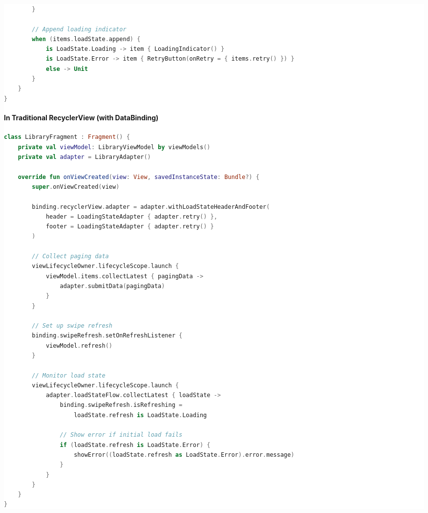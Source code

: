 ```kotlin
        }

        // Append loading indicator
        when (items.loadState.append) {
            is LoadState.Loading -> item { LoadingIndicator() }
            is LoadState.Error -> item { RetryButton(onRetry = { items.retry() }) }
            else -> Unit
        }
    }
}
```

#### In Traditional RecyclerView (with DataBinding)

```kotlin
class LibraryFragment : Fragment() {
    private val viewModel: LibraryViewModel by viewModels()
    private val adapter = LibraryAdapter()

    override fun onViewCreated(view: View, savedInstanceState: Bundle?) {
        super.onViewCreated(view)

        binding.recyclerView.adapter = adapter.withLoadStateHeaderAndFooter(
            header = LoadingStateAdapter { adapter.retry() },
            footer = LoadingStateAdapter { adapter.retry() }
        )

        // Collect paging data
        viewLifecycleOwner.lifecycleScope.launch {
            viewModel.items.collectLatest { pagingData ->
                adapter.submitData(pagingData)
            }
        }

        // Set up swipe refresh
        binding.swipeRefresh.setOnRefreshListener {
            viewModel.refresh()
        }

        // Monitor load state
        viewLifecycleOwner.lifecycleScope.launch {
            adapter.loadStateFlow.collectLatest { loadState ->
                binding.swipeRefresh.isRefreshing =
                    loadState.refresh is LoadState.Loading

                // Show error if initial load fails
                if (loadState.refresh is LoadState.Error) {
                    showError((loadState.refresh as LoadState.Error).error.message)
                }
            }
        }
    }
}
```
